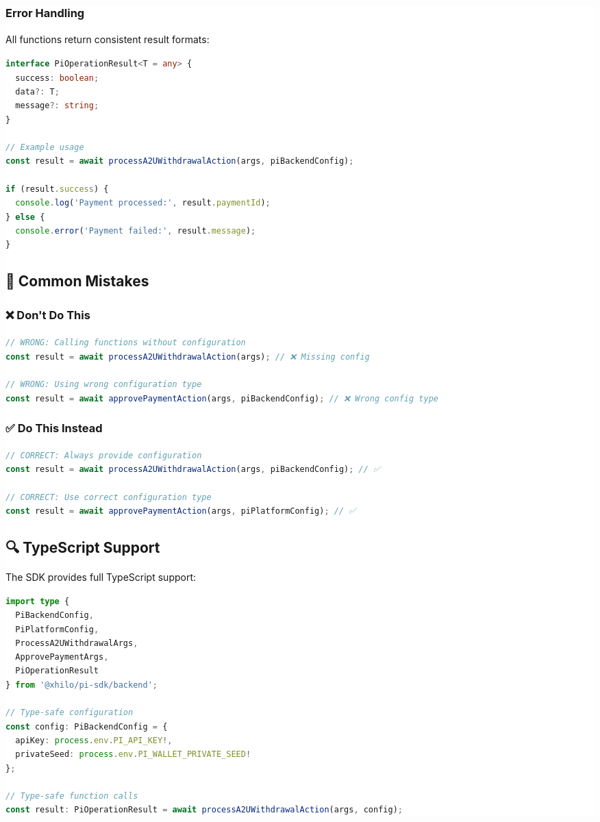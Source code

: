### Error Handling

All functions return consistent result formats:

```typescript
interface PiOperationResult<T = any> {
  success: boolean;
  data?: T;
  message?: string;
}

// Example usage
const result = await processA2UWithdrawalAction(args, piBackendConfig);

if (result.success) {
  console.log('Payment processed:', result.paymentId);
} else {
  console.error('Payment failed:', result.message);
}
```

## 🚨 Common Mistakes

### ❌ Don't Do This

```typescript
// WRONG: Calling functions without configuration
const result = await processA2UWithdrawalAction(args); // ❌ Missing config

// WRONG: Using wrong configuration type
const result = await approvePaymentAction(args, piBackendConfig); // ❌ Wrong config type
```

### ✅ Do This Instead

```typescript
// CORRECT: Always provide configuration
const result = await processA2UWithdrawalAction(args, piBackendConfig); // ✅

// CORRECT: Use correct configuration type
const result = await approvePaymentAction(args, piPlatformConfig); // ✅
```

## 🔍 TypeScript Support

The SDK provides full TypeScript support:

```typescript
import type { 
  PiBackendConfig,
  PiPlatformConfig,
  ProcessA2UWithdrawalArgs,
  ApprovePaymentArgs,
  PiOperationResult 
} from '@xhilo/pi-sdk/backend';

// Type-safe configuration
const config: PiBackendConfig = {
  apiKey: process.env.PI_API_KEY!,
  privateSeed: process.env.PI_WALLET_PRIVATE_SEED!
};

// Type-safe function calls
const result: PiOperationResult = await processA2UWithdrawalAction(args, config);
```
